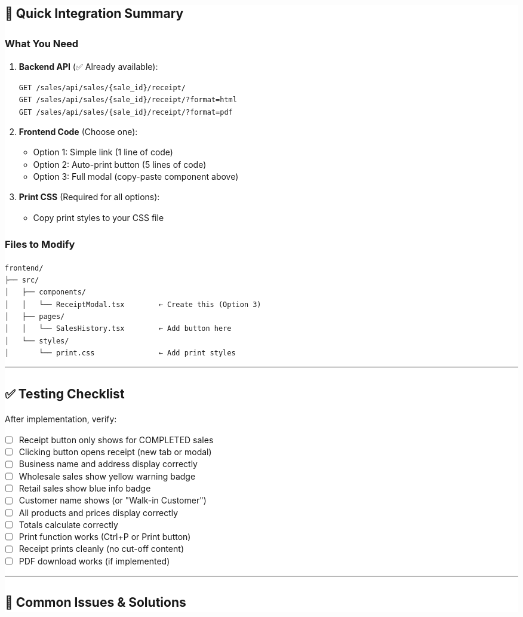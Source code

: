 
## 🎯 Quick Integration Summary

### What You Need

1. **Backend API** (✅ Already available):
   ```
   GET /sales/api/sales/{sale_id}/receipt/
   GET /sales/api/sales/{sale_id}/receipt/?format=html
   GET /sales/api/sales/{sale_id}/receipt/?format=pdf
   ```

2. **Frontend Code** (Choose one):
   - Option 1: Simple link (1 line of code)
   - Option 2: Auto-print button (5 lines of code)
   - Option 3: Full modal (copy-paste component above)

3. **Print CSS** (Required for all options):
   - Copy print styles to your CSS file

### Files to Modify

```
frontend/
├── src/
│   ├── components/
│   │   └── ReceiptModal.tsx        ← Create this (Option 3)
│   ├── pages/
│   │   └── SalesHistory.tsx        ← Add button here
│   └── styles/
│       └── print.css               ← Add print styles
```

---

## ✅ Testing Checklist

After implementation, verify:

- [ ] Receipt button only shows for COMPLETED sales
- [ ] Clicking button opens receipt (new tab or modal)
- [ ] Business name and address display correctly
- [ ] Wholesale sales show yellow warning badge
- [ ] Retail sales show blue info badge
- [ ] Customer name shows (or "Walk-in Customer")
- [ ] All products and prices display correctly
- [ ] Totals calculate correctly
- [ ] Print function works (Ctrl+P or Print button)
- [ ] Receipt prints cleanly (no cut-off content)
- [ ] PDF download works (if implemented)

---

## 🐛 Common Issues & Solutions
